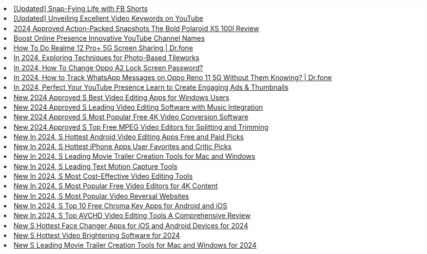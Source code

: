 <li><a href="https://facebook-video-recording.techidaily.com/updated-snap-fying-life-with-fb-shorts/"><u>[Updated] Snap-Fying Life with FB Shorts</u></a></li>
<li><a href="https://facebook-record-videos.techidaily.com/updated-unveiling-excellent-video-keywords-on-youtube/"><u>[Updated] Unveiling Excellent Video Keywords on YouTube</u></a></li>
<li><a href="https://extra-lessons.techidaily.com/2024-approved-action-packed-snapshots-the-bold-polaroid-xs-100i-review/"><u>2024 Approved  Action-Packed Snapshots  The Bold Polaroid XS 100I Review</u></a></li>
<li><a href="https://youtube-docs.techidaily.com/-online-presence-innovative-youtube-channel-names/"><u>Boost Online Presence  Innovative YouTube Channel Names</u></a></li>
<li><a href="https://screen-mirror.techidaily.com/how-to-do-realme-12-proplus-5g-screen-sharing-drfone-by-drfone-android/"><u>How To Do Realme 12 Pro+ 5G Screen Sharing | Dr.fone</u></a></li>
<li><a href="https://fox-glue.techidaily.com/in-2024-exploring-techniques-for-photo-based-tileworks/"><u>In 2024, Exploring Techniques for Photo-Based Tileworks</u></a></li>
<li><a href="https://android-unlock.techidaily.com/in-2024-how-to-change-oppo-a2-lock-screen-password-by-drfone-android/"><u>In 2024, How To Change Oppo A2 Lock Screen Password?</u></a></li>
<li><a href="https://android-location-track.techidaily.com/in-2024-how-to-track-whatsapp-messages-on-oppo-reno-11-5g-without-them-knowing-drfone-by-drfone-virtual-android/"><u>In 2024, How to Track WhatsApp Messages on Oppo Reno 11 5G Without Them Knowing? | Dr.fone</u></a></li>
<li><a href="https://youtube-help.techidaily.com/in-2024-perfect-your-youtube-presence-learn-to-create-engaging-ads-and-thumbnails/"><u>In 2024, Perfect Your YouTube Presence  Learn to Create Engaging Ads & Thumbnails</u></a></li>
<li><a href="https://ai-video-tools.techidaily.com/new-2024-approved-s-best-video-editing-apps-for-windows-users/"><u>New 2024 Approved S Best Video Editing Apps for Windows Users</u></a></li>
<li><a href="https://ai-video-tools.techidaily.com/new-2024-approved-s-leading-video-editing-software-with-music-integration/"><u>New 2024 Approved S Leading Video Editing Software with Music Integration</u></a></li>
<li><a href="https://ai-video-tools.techidaily.com/new-2024-approved-s-most-popular-free-4k-video-conversion-software/"><u>New 2024 Approved S Most Popular Free 4K Video Conversion Software</u></a></li>
<li><a href="https://ai-video-tools.techidaily.com/new-2024-approved-s-top-free-mpeg-video-editors-for-splitting-and-trimming/"><u>New 2024 Approved S Top Free MPEG Video Editors for Splitting and Trimming</u></a></li>
<li><a href="https://ai-video-tools.techidaily.com/new-in-2024-s-hottest-android-video-editing-apps-free-and-paid-picks/"><u>New In 2024, S Hottest Android Video Editing Apps Free and Paid Picks</u></a></li>
<li><a href="https://ai-video-tools.techidaily.com/new-in-2024-s-hottest-iphone-apps-user-favorites-and-critic-picks/"><u>New In 2024, S Hottest iPhone Apps User Favorites and Critic Picks</u></a></li>
<li><a href="https://ai-video-tools.techidaily.com/new-in-2024-s-leading-movie-trailer-creation-tools-for-mac-and-windows/"><u>New In 2024, S Leading Movie Trailer Creation Tools for Mac and Windows</u></a></li>
<li><a href="https://ai-video-tools.techidaily.com/new-in-2024-s-leading-text-motion-capture-tools/"><u>New In 2024, S Leading Text Motion Capture Tools</u></a></li>
<li><a href="https://ai-video-tools.techidaily.com/new-in-2024-s-most-cost-effective-video-editing-tools/"><u>New In 2024, S Most Cost-Effective Video Editing Tools</u></a></li>
<li><a href="https://ai-video-tools.techidaily.com/new-in-2024-s-most-popular-free-video-editors-for-4k-content/"><u>New In 2024, S Most Popular Free Video Editors for 4K Content</u></a></li>
<li><a href="https://ai-video-tools.techidaily.com/new-in-2024-s-most-popular-video-reversal-websites/"><u>New In 2024, S Most Popular Video Reversal Websites</u></a></li>
<li><a href="https://ai-video-tools.techidaily.com/new-in-2024-s-top-10-free-chroma-key-apps-for-android-and-ios/"><u>New In 2024, S Top 10 Free Chroma Key Apps for Android and iOS</u></a></li>
<li><a href="https://ai-video-tools.techidaily.com/new-in-2024-s-top-avchd-video-editing-tools-a-comprehensive-review/"><u>New In 2024, S Top AVCHD Video Editing Tools A Comprehensive Review</u></a></li>
<li><a href="https://ai-video-tools.techidaily.com/new-s-hottest-face-changer-apps-for-ios-and-android-devices-for-2024/"><u>New S Hottest Face Changer Apps for iOS and Android Devices for 2024</u></a></li>
<li><a href="https://ai-video-tools.techidaily.com/new-s-hottest-video-brightening-software-for-2024/"><u>New S Hottest Video Brightening Software for 2024</u></a></li>
<li><a href="https://ai-video-tools.techidaily.com/new-s-leading-movie-trailer-creation-tools-for-mac-and-windows-for-2024/"><u>New S Leading Movie Trailer Creation Tools for Mac and Windows for 2024</u></a></li>